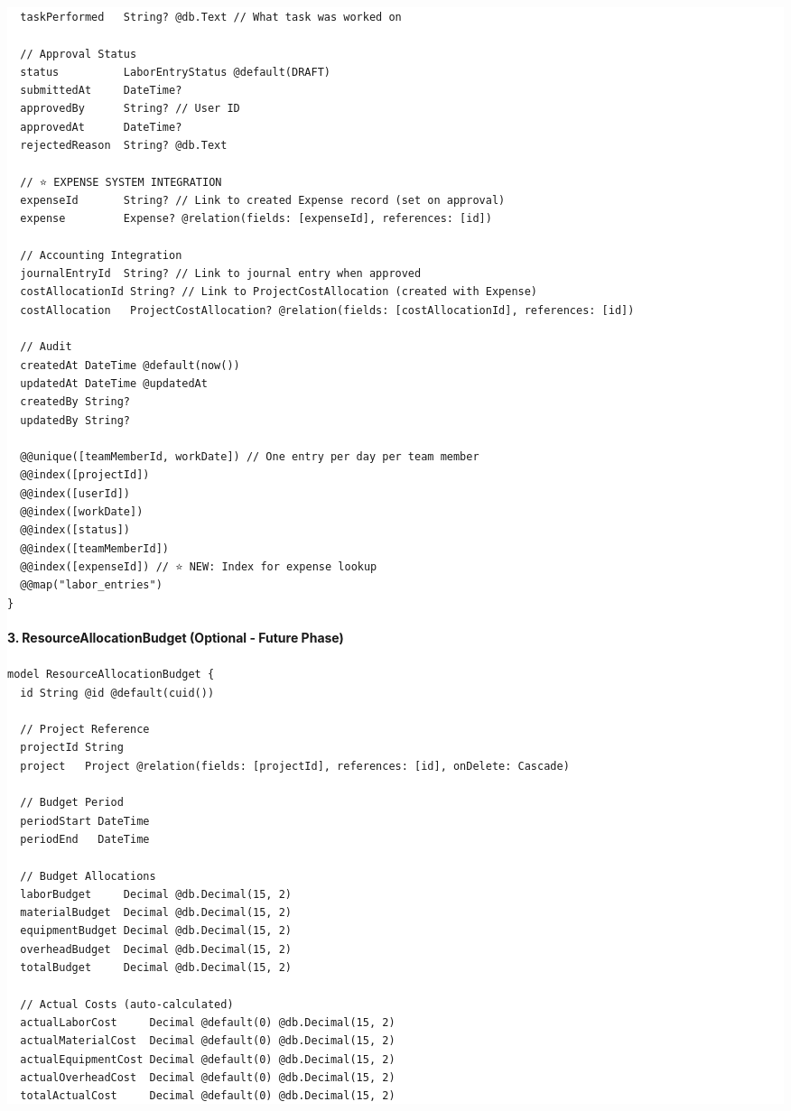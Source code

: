 ```prisma
  taskPerformed   String? @db.Text // What task was worked on

  // Approval Status
  status          LaborEntryStatus @default(DRAFT)
  submittedAt     DateTime?
  approvedBy      String? // User ID
  approvedAt      DateTime?
  rejectedReason  String? @db.Text

  // ⭐ EXPENSE SYSTEM INTEGRATION
  expenseId       String? // Link to created Expense record (set on approval)
  expense         Expense? @relation(fields: [expenseId], references: [id])

  // Accounting Integration
  journalEntryId  String? // Link to journal entry when approved
  costAllocationId String? // Link to ProjectCostAllocation (created with Expense)
  costAllocation   ProjectCostAllocation? @relation(fields: [costAllocationId], references: [id])

  // Audit
  createdAt DateTime @default(now())
  updatedAt DateTime @updatedAt
  createdBy String?
  updatedBy String?

  @@unique([teamMemberId, workDate]) // One entry per day per team member
  @@index([projectId])
  @@index([userId])
  @@index([workDate])
  @@index([status])
  @@index([teamMemberId])
  @@index([expenseId]) // ⭐ NEW: Index for expense lookup
  @@map("labor_entries")
}
```

#### **3. ResourceAllocationBudget** (Optional - Future Phase)

```prisma
model ResourceAllocationBudget {
  id String @id @default(cuid())

  // Project Reference
  projectId String
  project   Project @relation(fields: [projectId], references: [id], onDelete: Cascade)

  // Budget Period
  periodStart DateTime
  periodEnd   DateTime

  // Budget Allocations
  laborBudget     Decimal @db.Decimal(15, 2)
  materialBudget  Decimal @db.Decimal(15, 2)
  equipmentBudget Decimal @db.Decimal(15, 2)
  overheadBudget  Decimal @db.Decimal(15, 2)
  totalBudget     Decimal @db.Decimal(15, 2)

  // Actual Costs (auto-calculated)
  actualLaborCost     Decimal @default(0) @db.Decimal(15, 2)
  actualMaterialCost  Decimal @default(0) @db.Decimal(15, 2)
  actualEquipmentCost Decimal @default(0) @db.Decimal(15, 2)
  actualOverheadCost  Decimal @default(0) @db.Decimal(15, 2)
  totalActualCost     Decimal @default(0) @db.Decimal(15, 2)

```